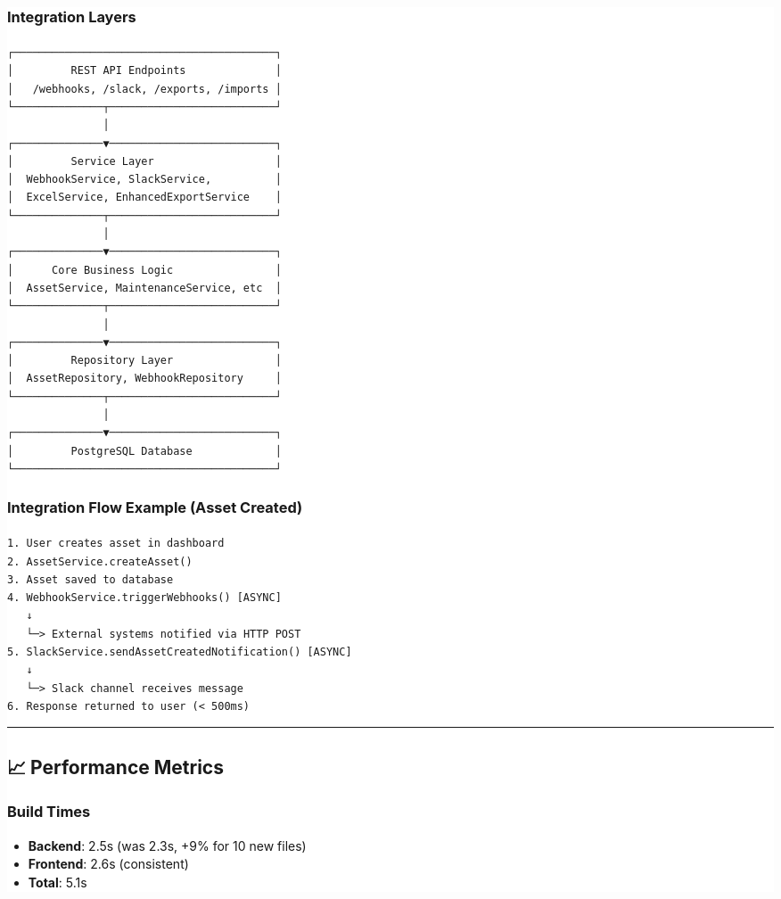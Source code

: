 ### Integration Layers
```
┌─────────────────────────────────────────┐
│         REST API Endpoints              │
│   /webhooks, /slack, /exports, /imports │
└──────────────┬──────────────────────────┘
               │
┌──────────────▼──────────────────────────┐
│         Service Layer                   │
│  WebhookService, SlackService,          │
│  ExcelService, EnhancedExportService    │
└──────────────┬──────────────────────────┘
               │
┌──────────────▼──────────────────────────┐
│      Core Business Logic                │
│  AssetService, MaintenanceService, etc  │
└──────────────┬──────────────────────────┘
               │
┌──────────────▼──────────────────────────┐
│         Repository Layer                │
│  AssetRepository, WebhookRepository     │
└──────────────┬──────────────────────────┘
               │
┌──────────────▼──────────────────────────┐
│         PostgreSQL Database             │
└─────────────────────────────────────────┘
```

### Integration Flow Example (Asset Created)
```
1. User creates asset in dashboard
2. AssetService.createAsset()
3. Asset saved to database
4. WebhookService.triggerWebhooks() [ASYNC]
   ↓
   └─> External systems notified via HTTP POST
5. SlackService.sendAssetCreatedNotification() [ASYNC]
   ↓
   └─> Slack channel receives message
6. Response returned to user (< 500ms)
```

---

## 📈 Performance Metrics

### Build Times
- **Backend**: 2.5s (was 2.3s, +9% for 10 new files)
- **Frontend**: 2.6s (consistent)
- **Total**: 5.1s
